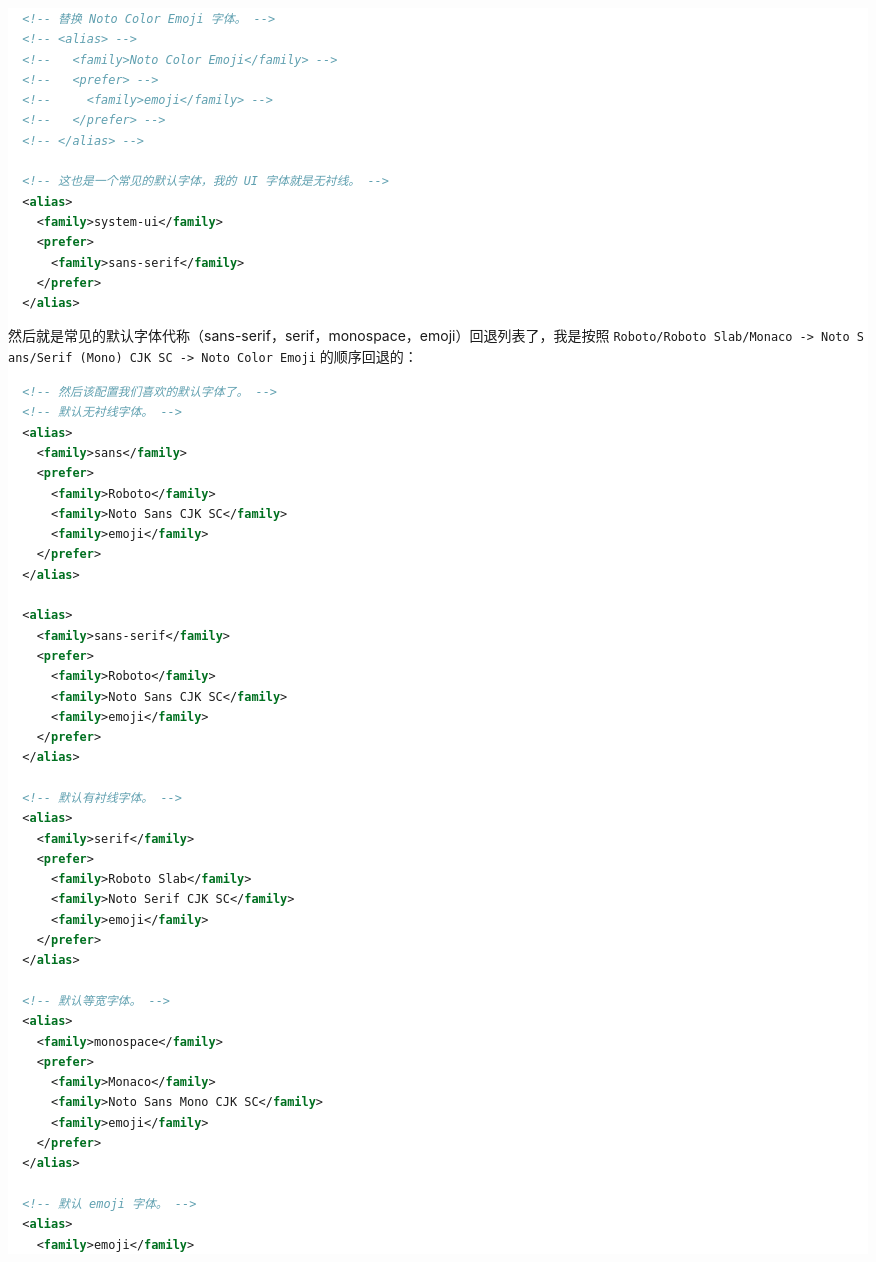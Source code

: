 ```xml
  <!-- 替换 Noto Color Emoji 字体。 -->
  <!-- <alias> -->
  <!--   <family>Noto Color Emoji</family> -->
  <!--   <prefer> -->
  <!--     <family>emoji</family> -->
  <!--   </prefer> -->
  <!-- </alias> -->

  <!-- 这也是一个常见的默认字体，我的 UI 字体就是无衬线。 -->
  <alias>
    <family>system-ui</family>
    <prefer>
      <family>sans-serif</family>
    </prefer>
  </alias>
```

然后就是常见的默认字体代称（sans-serif，serif，monospace，emoji）回退列表了，我是按照 `Roboto/Roboto Slab/Monaco -> Noto Sans/Serif (Mono) CJK SC -> Noto Color Emoji` 的顺序回退的：

```xml
  <!-- 然后该配置我们喜欢的默认字体了。 -->
  <!-- 默认无衬线字体。 -->
  <alias>
    <family>sans</family>
    <prefer>
      <family>Roboto</family>
      <family>Noto Sans CJK SC</family>
      <family>emoji</family>
    </prefer>
  </alias>

  <alias>
    <family>sans-serif</family>
    <prefer>
      <family>Roboto</family>
      <family>Noto Sans CJK SC</family>
      <family>emoji</family>
    </prefer>
  </alias>

  <!-- 默认有衬线字体。 -->
  <alias>
    <family>serif</family>
    <prefer>
      <family>Roboto Slab</family>
      <family>Noto Serif CJK SC</family>
      <family>emoji</family>
    </prefer>
  </alias>

  <!-- 默认等宽字体。 -->
  <alias>
    <family>monospace</family>
    <prefer>
      <family>Monaco</family>
      <family>Noto Sans Mono CJK SC</family>
      <family>emoji</family>
    </prefer>
  </alias>

  <!-- 默认 emoji 字体。 -->
  <alias>
    <family>emoji</family>
```